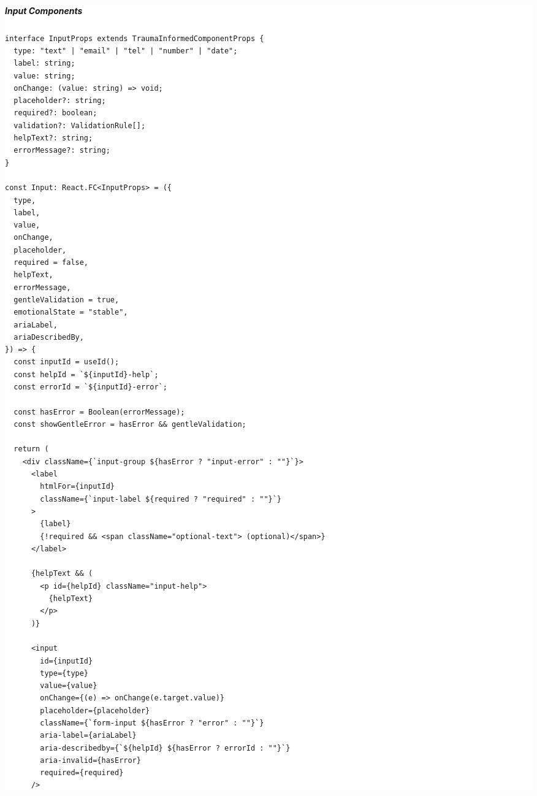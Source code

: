 ##### Input Components

```tsx
interface InputProps extends TraumaInformedComponentProps {
  type: "text" | "email" | "tel" | "number" | "date";
  label: string;
  value: string;
  onChange: (value: string) => void;
  placeholder?: string;
  required?: boolean;
  validation?: ValidationRule[];
  helpText?: string;
  errorMessage?: string;
}

const Input: React.FC<InputProps> = ({
  type,
  label,
  value,
  onChange,
  placeholder,
  required = false,
  helpText,
  errorMessage,
  gentleValidation = true,
  emotionalState = "stable",
  ariaLabel,
  ariaDescribedBy,
}) => {
  const inputId = useId();
  const helpId = `${inputId}-help`;
  const errorId = `${inputId}-error`;

  const hasError = Boolean(errorMessage);
  const showGentleError = hasError && gentleValidation;

  return (
    <div className={`input-group ${hasError ? "input-error" : ""}`}>
      <label
        htmlFor={inputId}
        className={`input-label ${required ? "required" : ""}`}
      >
        {label}
        {!required && <span className="optional-text"> (optional)</span>}
      </label>

      {helpText && (
        <p id={helpId} className="input-help">
          {helpText}
        </p>
      )}

      <input
        id={inputId}
        type={type}
        value={value}
        onChange={(e) => onChange(e.target.value)}
        placeholder={placeholder}
        className={`form-input ${hasError ? "error" : ""}`}
        aria-label={ariaLabel}
        aria-describedby={`${helpId} ${hasError ? errorId : ""}`}
        aria-invalid={hasError}
        required={required}
      />
```